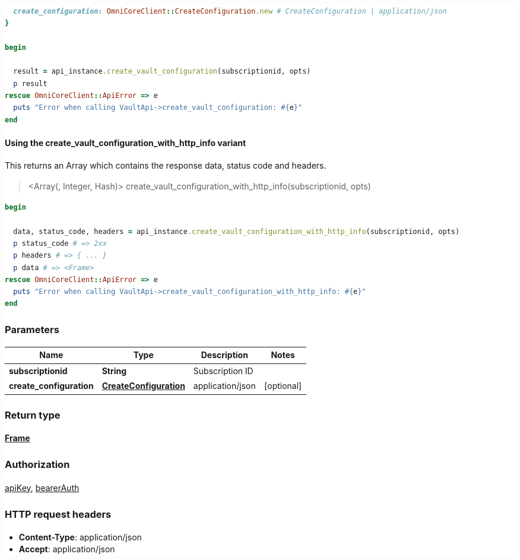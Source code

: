 ```ruby
  create_configuration: OmniCoreClient::CreateConfiguration.new # CreateConfiguration | application/json
}

begin
  
  result = api_instance.create_vault_configuration(subscriptionid, opts)
  p result
rescue OmniCoreClient::ApiError => e
  puts "Error when calling VaultApi->create_vault_configuration: #{e}"
end
```

#### Using the create_vault_configuration_with_http_info variant

This returns an Array which contains the response data, status code and headers.

> <Array(<Frame>, Integer, Hash)> create_vault_configuration_with_http_info(subscriptionid, opts)

```ruby
begin
  
  data, status_code, headers = api_instance.create_vault_configuration_with_http_info(subscriptionid, opts)
  p status_code # => 2xx
  p headers # => { ... }
  p data # => <Frame>
rescue OmniCoreClient::ApiError => e
  puts "Error when calling VaultApi->create_vault_configuration_with_http_info: #{e}"
end
```

### Parameters

| Name | Type | Description | Notes |
| ---- | ---- | ----------- | ----- |
| **subscriptionid** | **String** | Subscription ID |  |
| **create_configuration** | [**CreateConfiguration**](CreateConfiguration.md) | application/json | [optional] |

### Return type

[**Frame**](Frame.md)

### Authorization

[apiKey](../README.md#apiKey), [bearerAuth](../README.md#bearerAuth)

### HTTP request headers

- **Content-Type**: application/json
- **Accept**: application/json
